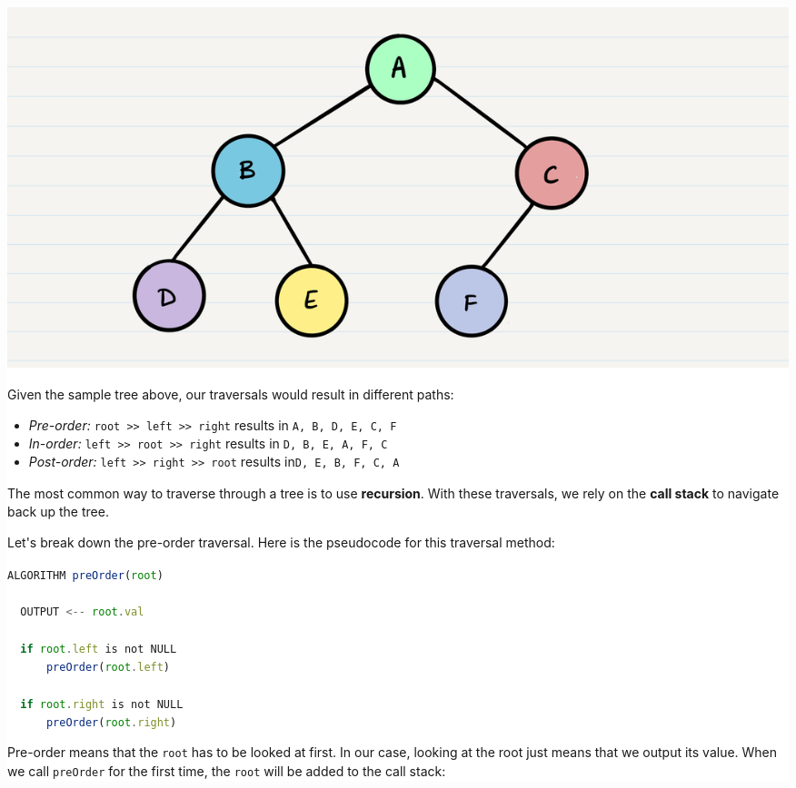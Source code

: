 ![Sample Tree](./assets/tree-example.png)

Given the sample tree above, our traversals would result in different paths:

- _Pre-order:_ `root >> left >> right` results in `A, B, D, E, C, F`
- _In-order:_ `left >> root >> right` results in `D, B, E, A, F, C`
- _Post-order:_ `left >> right >> root` results in`D, E, B, F, C, A`

The most common way to traverse through a tree is to use **recursion**. With these traversals, we rely on the **call stack** to navigate back up the tree.

Let's break down the pre-order traversal. Here is the pseudocode for this traversal method:

```javascript
ALGORITHM preOrder(root)

  OUTPUT <-- root.val

  if root.left is not NULL
      preOrder(root.left)

  if root.right is not NULL
      preOrder(root.right)

```

Pre-order means that the `root` has to be looked at first. In our case, looking at the root just means that we output its value. When we call `preOrder` for the first time, the `root` will be added to the call stack:
